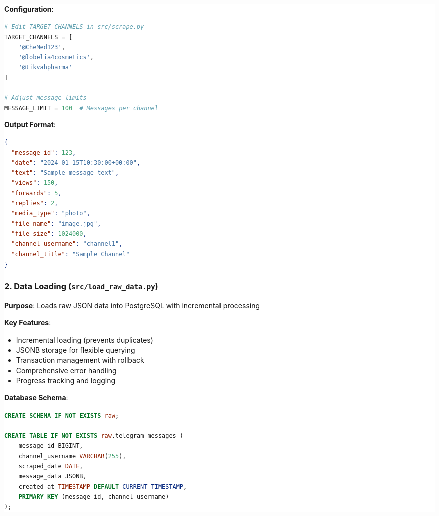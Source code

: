 **Configuration**:
```python
# Edit TARGET_CHANNELS in src/scrape.py
TARGET_CHANNELS = [
    '@CheMed123',
    '@lobelia4cosmetics',
    '@tikvahpharma'
]

# Adjust message limits
MESSAGE_LIMIT = 100  # Messages per channel
```

**Output Format**:
```json
{
  "message_id": 123,
  "date": "2024-01-15T10:30:00+00:00",
  "text": "Sample message text",
  "views": 150,
  "forwards": 5,
  "replies": 2,
  "media_type": "photo",
  "file_name": "image.jpg",
  "file_size": 1024000,
  "channel_username": "channel1",
  "channel_title": "Sample Channel"
}
```

### 2. Data Loading (`src/load_raw_data.py`)

**Purpose**: Loads raw JSON data into PostgreSQL with incremental processing

**Key Features**:
- Incremental loading (prevents duplicates)
- JSONB storage for flexible querying
- Transaction management with rollback
- Comprehensive error handling
- Progress tracking and logging

**Database Schema**:
```sql
CREATE SCHEMA IF NOT EXISTS raw;

CREATE TABLE IF NOT EXISTS raw.telegram_messages (
    message_id BIGINT,
    channel_username VARCHAR(255),
    scraped_date DATE,
    message_data JSONB,
    created_at TIMESTAMP DEFAULT CURRENT_TIMESTAMP,
    PRIMARY KEY (message_id, channel_username)
);
```
